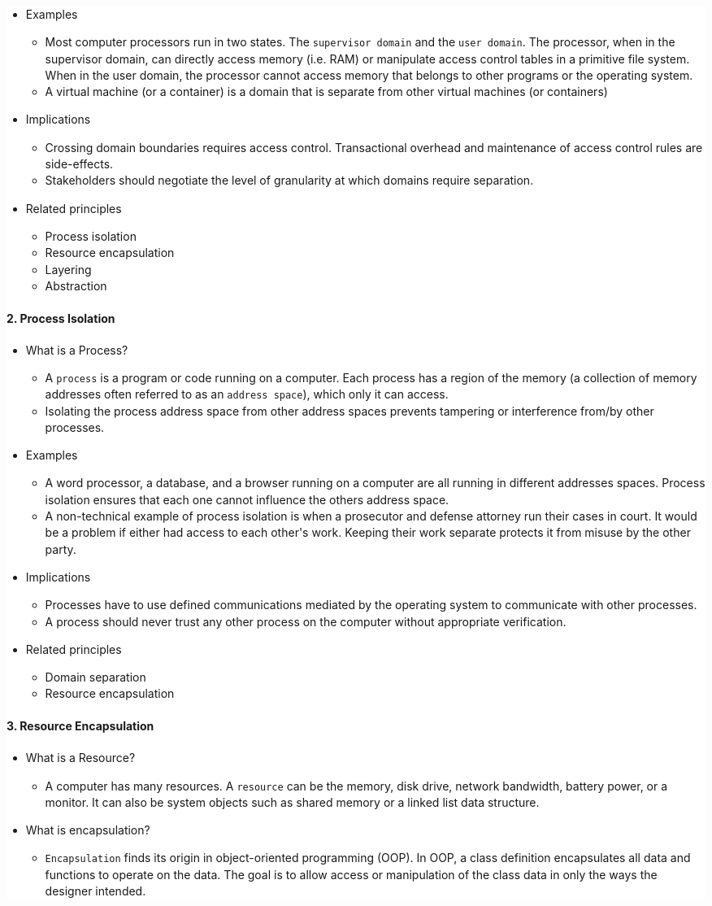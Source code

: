
- Examples
  - Most computer processors run in two states. The `supervisor domain` and the `user domain`. The processor, when in the supervisor domain, can directly access memory (i.e. RAM) or manipulate access control tables in a primitive file system. When in the user domain, the processor cannot access memory that belongs to other programs or the operating system.
  - A virtual machine (or a container) is a domain that is separate from other virtual machines (or containers)


- Implications
  - Crossing domain boundaries requires access control. Transactional overhead and maintenance of access control rules are side-effects.
  - Stakeholders should negotiate the level of granularity at which domains require separation.


- Related principles
  - Process isolation
  - Resource encapsulation
  - Layering
  - Abstraction

#### 2. Process Isolation

- What is a Process?
  - A `process` is a program or code running on a computer. Each process has a region of the memory (a collection of memory addresses often referred to as an `address space`), which only it can access.  
  - Isolating the process address space from other address spaces prevents tampering or interference from/by other processes.


- Examples
  - A word processor, a database, and a browser running on a computer are all running in different addresses spaces. Process isolation ensures that each one cannot influence the others address space.
  - A non-technical example of process isolation is when a prosecutor and defense attorney run their cases in court. It would be a problem if either had access to each other's work. Keeping their work separate protects it from misuse by the other party.


- Implications
  - Processes have to use defined communications mediated by the operating system to communicate with other processes.
  - A process should never trust any other process on the computer without appropriate verification.


- Related principles
  - Domain separation
  - Resource encapsulation

#### 3. Resource Encapsulation

- What is a Resource?
  - A computer has many resources. A `resource` can be the memory, disk drive, network bandwidth, battery power, or a monitor. It can also be system objects such as shared memory or a linked list data structure.


- What is encapsulation?
  - `Encapsulation` finds its origin in object-oriented programming (OOP). In OOP, a class definition encapsulates all data and functions to operate on the data. The goal is to allow access or manipulation of the class data in only the ways the designer intended.
